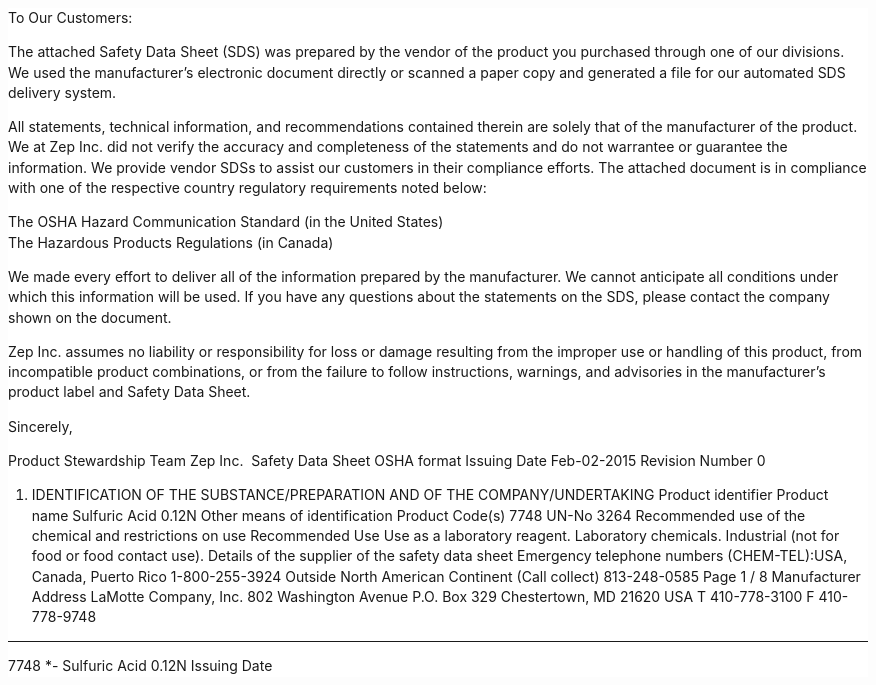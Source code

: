  
 
 
 
 
 
 
 
 
 
 
 
To Our Customers: 
 
The attached Safety Data Sheet (SDS) was prepared by the vendor of the product you purchased 
through one of our divisions. We used the manufacturer’s electronic document directly or scanned 
a paper copy and generated a file for our automated SDS delivery system. 
 
All statements, technical information, and recommendations contained therein are solely that of 
the manufacturer of the product. We at Zep Inc. did not verify the accuracy and completeness of 
the statements and do not warrantee or guarantee the information. We provide vendor SDSs to 
assist our customers in their compliance efforts.  The attached document is in compliance with one 
of the respective country regulatory requirements noted below: 
 
The OSHA Hazard Communication Standard (in the United States)  
The Hazardous Products Regulations (in Canada) 
 
We made every effort to deliver all of the information prepared by the manufacturer. We cannot 
anticipate all conditions under which this information will be used. If you have any questions about 
the statements on the SDS, please contact the company shown on the document. 
 
Zep Inc. assumes no liability or responsibility for loss or damage resulting from the improper use 
or handling of this product, from incompatible product combinations, or from the failure to follow 
instructions, warnings, and advisories in the manufacturer’s product label and Safety Data Sheet. 
 
Sincerely, 
 
Product Stewardship Team 
Zep Inc. 
Safety Data Sheet
OSHA format
Issuing Date  Feb-02-2015
Revision Number  0
1. IDENTIFICATION OF THE SUBSTANCE/PREPARATION AND OF THE COMPANY/UNDERTAKING
Product identifier 
Product name
Sulfuric Acid 0.12N
Other means of identification 
Product Code(s)
7748
UN-No
3264
Recommended use of the chemical and restrictions on use 
Recommended Use
Use as a laboratory reagent. Laboratory chemicals. Industrial (not for food or food contact
use).
Details of the supplier of the safety data sheet 
Emergency telephone numbers 
(CHEM-TEL):USA, Canada, Puerto Rico 1-800-255-3924 Outside North American Continent (Call collect) 813-248-0585
Page  1 / 8
Manufacturer Address
LaMotte Company, Inc.
802 Washington Avenue
P.O. Box 329
Chestertown, MD 21620  USA
T 410-778-3100
F 410-778-9748
_____________________________________________________________________________________________
7748 *-  Sulfuric Acid 0.12N
Issuing Date